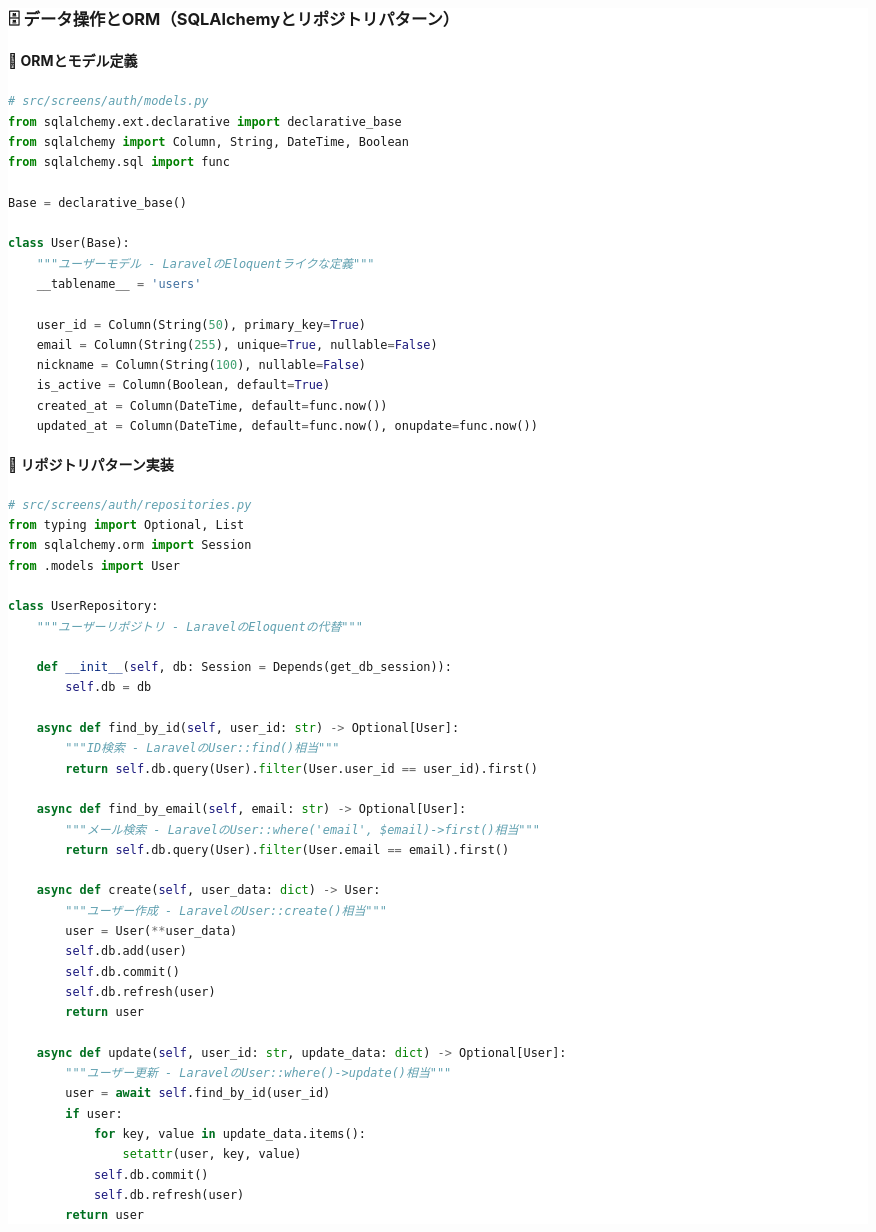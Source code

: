 ### 🗄️ **データ操作とORM（SQLAlchemyとリポジトリパターン）**

#### **🔧 ORMとモデル定義**
```python
# src/screens/auth/models.py
from sqlalchemy.ext.declarative import declarative_base
from sqlalchemy import Column, String, DateTime, Boolean
from sqlalchemy.sql import func

Base = declarative_base()

class User(Base):
    """ユーザーモデル - LaravelのEloquentライクな定義"""
    __tablename__ = 'users'
    
    user_id = Column(String(50), primary_key=True)
    email = Column(String(255), unique=True, nullable=False)
    nickname = Column(String(100), nullable=False)
    is_active = Column(Boolean, default=True)
    created_at = Column(DateTime, default=func.now())
    updated_at = Column(DateTime, default=func.now(), onupdate=func.now())
```

#### **🏪 リポジトリパターン実装**
```python
# src/screens/auth/repositories.py
from typing import Optional, List
from sqlalchemy.orm import Session
from .models import User

class UserRepository:
    """ユーザーリポジトリ - LaravelのEloquentの代替"""
    
    def __init__(self, db: Session = Depends(get_db_session)):
        self.db = db
    
    async def find_by_id(self, user_id: str) -> Optional[User]:
        """ID検索 - LaravelのUser::find()相当"""
        return self.db.query(User).filter(User.user_id == user_id).first()
    
    async def find_by_email(self, email: str) -> Optional[User]:
        """メール検索 - LaravelのUser::where('email', $email)->first()相当"""
        return self.db.query(User).filter(User.email == email).first()
    
    async def create(self, user_data: dict) -> User:
        """ユーザー作成 - LaravelのUser::create()相当"""
        user = User(**user_data)
        self.db.add(user)
        self.db.commit()
        self.db.refresh(user)
        return user
    
    async def update(self, user_id: str, update_data: dict) -> Optional[User]:
        """ユーザー更新 - LaravelのUser::where()->update()相当"""
        user = await self.find_by_id(user_id)
        if user:
            for key, value in update_data.items():
                setattr(user, key, value)
            self.db.commit()
            self.db.refresh(user)
        return user
```
